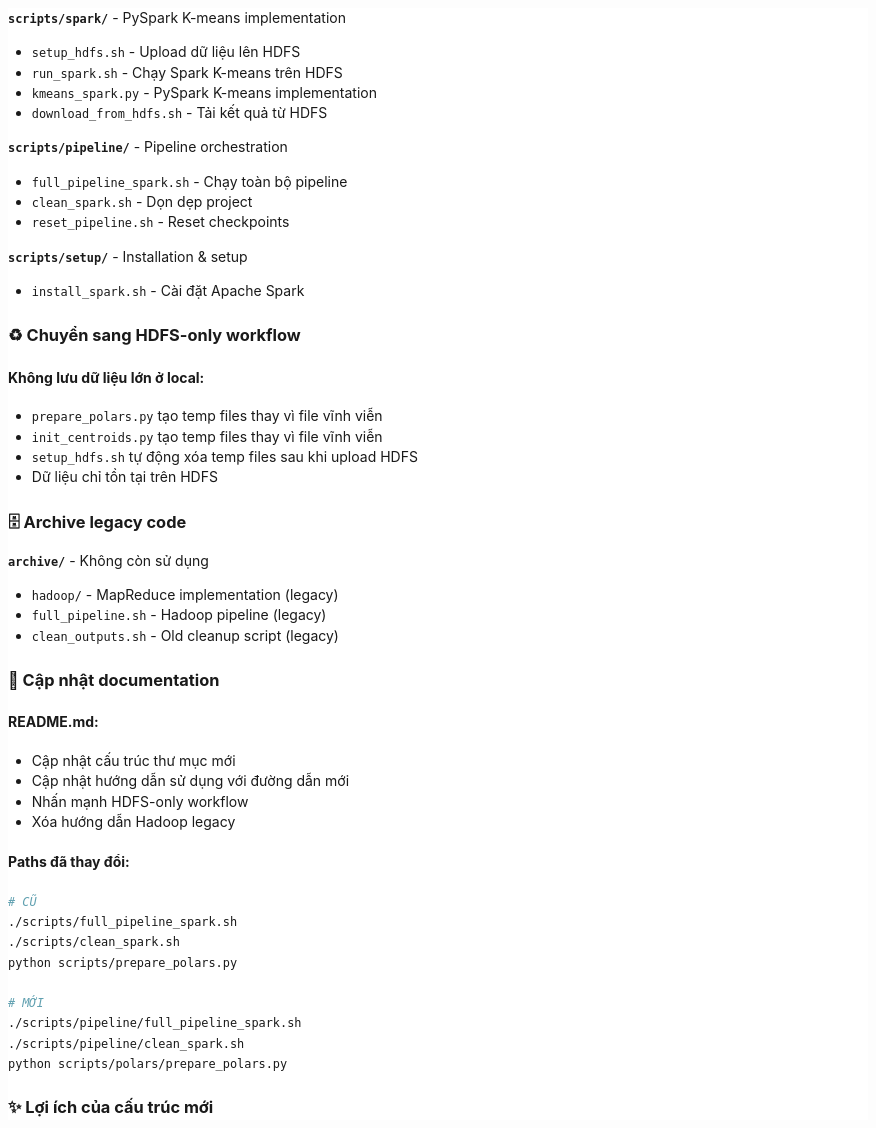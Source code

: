 **`scripts/spark/`** - PySpark K-means implementation
- `setup_hdfs.sh` - Upload dữ liệu lên HDFS
- `run_spark.sh` - Chạy Spark K-means trên HDFS
- `kmeans_spark.py` - PySpark K-means implementation
- `download_from_hdfs.sh` - Tải kết quả từ HDFS

**`scripts/pipeline/`** - Pipeline orchestration
- `full_pipeline_spark.sh` - Chạy toàn bộ pipeline
- `clean_spark.sh` - Dọn dẹp project
- `reset_pipeline.sh` - Reset checkpoints

**`scripts/setup/`** - Installation & setup
- `install_spark.sh` - Cài đặt Apache Spark

### ♻️ Chuyển sang HDFS-only workflow

#### Không lưu dữ liệu lớn ở local:
- `prepare_polars.py` tạo temp files thay vì file vĩnh viễn
- `init_centroids.py` tạo temp files thay vì file vĩnh viễn
- `setup_hdfs.sh` tự động xóa temp files sau khi upload HDFS
- Dữ liệu chỉ tồn tại trên HDFS

### 🗄️ Archive legacy code

**`archive/`** - Không còn sử dụng
- `hadoop/` - MapReduce implementation (legacy)
- `full_pipeline.sh` - Hadoop pipeline (legacy)
- `clean_outputs.sh` - Old cleanup script (legacy)

### 📝 Cập nhật documentation

#### README.md:
- Cập nhật cấu trúc thư mục mới
- Cập nhật hướng dẫn sử dụng với đường dẫn mới
- Nhấn mạnh HDFS-only workflow
- Xóa hướng dẫn Hadoop legacy

#### Paths đã thay đổi:
```bash
# CŨ
./scripts/full_pipeline_spark.sh
./scripts/clean_spark.sh
python scripts/prepare_polars.py

# MỚI
./scripts/pipeline/full_pipeline_spark.sh
./scripts/pipeline/clean_spark.sh
python scripts/polars/prepare_polars.py
```

### ✨ Lợi ích của cấu trúc mới
